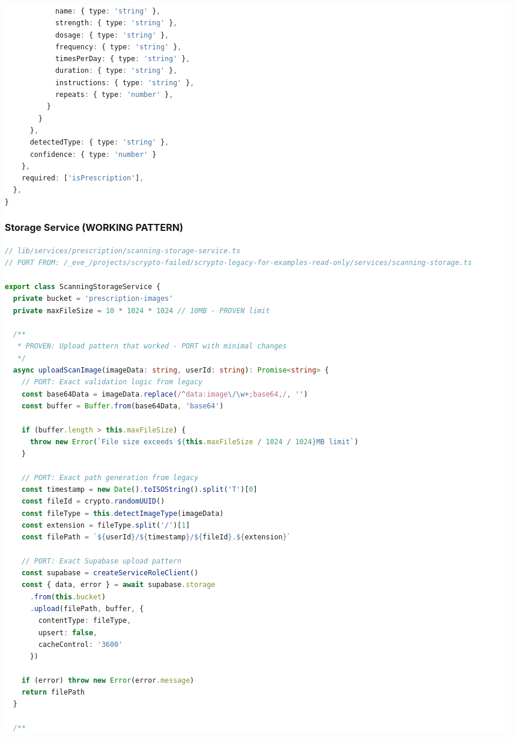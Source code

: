 ```typescript
            name: { type: 'string' },
            strength: { type: 'string' },
            dosage: { type: 'string' },
            frequency: { type: 'string' },
            timesPerDay: { type: 'string' },
            duration: { type: 'string' },
            instructions: { type: 'string' },
            repeats: { type: 'number' },
          }
        }
      },
      detectedType: { type: 'string' },
      confidence: { type: 'number' }
    },
    required: ['isPrescription'],
  },
}
```

### Storage Service (WORKING PATTERN)
```typescript
// lib/services/prescription/scanning-storage-service.ts  
// PORT FROM: /_eve_/projects/scrypto-failed/scrypto-legacy-for-examples-read-only/services/scanning-storage.ts

export class ScanningStorageService {
  private bucket = 'prescription-images'
  private maxFileSize = 10 * 1024 * 1024 // 10MB - PROVEN limit

  /**
   * PROVEN: Upload pattern that worked - PORT with minimal changes
   */
  async uploadScanImage(imageData: string, userId: string): Promise<string> {
    // PORT: Exact validation logic from legacy
    const base64Data = imageData.replace(/^data:image\/\w+;base64,/, '')
    const buffer = Buffer.from(base64Data, 'base64')
    
    if (buffer.length > this.maxFileSize) {
      throw new Error(`File size exceeds ${this.maxFileSize / 1024 / 1024}MB limit`)
    }
    
    // PORT: Exact path generation from legacy
    const timestamp = new Date().toISOString().split('T')[0]
    const fileId = crypto.randomUUID()
    const fileType = this.detectImageType(imageData)
    const extension = fileType.split('/')[1]
    const filePath = `${userId}/${timestamp}/${fileId}.${extension}`
    
    // PORT: Exact Supabase upload pattern
    const supabase = createServiceRoleClient()
    const { data, error } = await supabase.storage
      .from(this.bucket)
      .upload(filePath, buffer, {
        contentType: fileType,
        upsert: false,
        cacheControl: '3600'
      })
      
    if (error) throw new Error(error.message)
    return filePath
  }

  /**
```